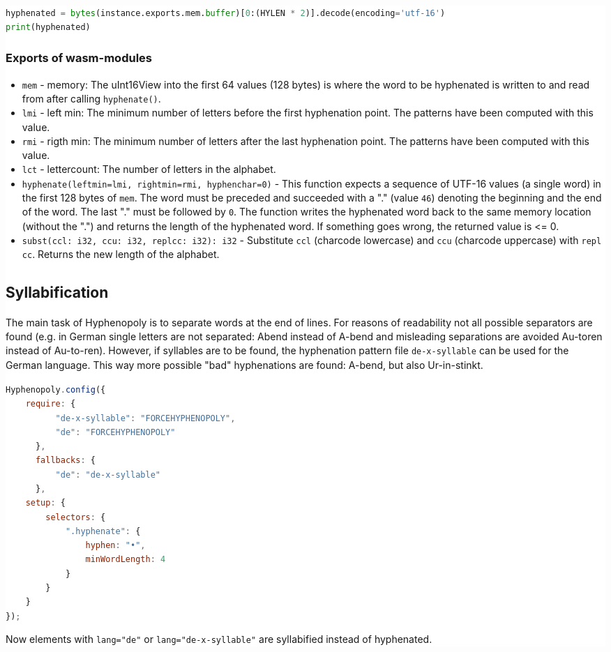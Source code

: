````python
hyphenated = bytes(instance.exports.mem.buffer)[0:(HYLEN * 2)].decode(encoding='utf-16')
print(hyphenated)
````

### Exports of wasm-modules
-   `mem` - memory: The uInt16View into the first 64 values (128 bytes) is where 
the word to be hyphenated is written to and read from after calling `hyphenate()`.
-   `lmi` - left min: The minimum number of letters before the first hyphenation point.
The patterns have been computed with this value.
-   `rmi` - rigth min: The minimum number of letters after the last hyphenation point.
The patterns have been computed with this value.
-   `lct` - lettercount: The number of letters in the alphabet.
-   `hyphenate(leftmin=lmi, rightmin=rmi, hyphenchar=0)` - This function expects
a sequence of UTF-16 values (a single word) in the first 128 bytes of `mem`. The 
word must be preceded and succeeded with a "." (value `46`) denoting the 
beginning and the end of the word. The last "." must be followed by `0`. The function 
writes the hyphenated word back to the same memory location (without the ".") and
returns the length of the hyphenated word.
If something goes wrong, the returned value is <= 0.
-   `subst(ccl: i32, ccu: i32, replcc: i32): i32` - Substitute `ccl` (charcode lowercase)
and `ccu` (charcode uppercase) with `replcc`. Returns the new length of the alphabet.

## Syllabification
The main task of Hyphenopoly is to separate words at the end of lines. For reasons of readability not all possible separators are found (e.g. in German single letters are not separated: Abend instead of A-bend and misleading separations are avoided Au-toren instead of Au-to-ren).
However, if syllables are to be found, the hyphenation pattern file `de-x-syllable` can be used for the German language. This way more possible "bad" hyphenations are found: A-bend, but also Ur-in-stinkt.

````javascript
Hyphenopoly.config({
    require: {
          "de-x-syllable": "FORCEHYPHENOPOLY",
          "de": "FORCEHYPHENOPOLY"
      },
      fallbacks: {
          "de": "de-x-syllable"
      },
    setup: {
        selectors: {
            ".hyphenate": {
                hyphen: "•",
                minWordLength: 4
            }
        }
    }
});
````
Now elements with `lang="de"` or `lang="de-x-syllable"` are syllabified instead of hyphenated.
